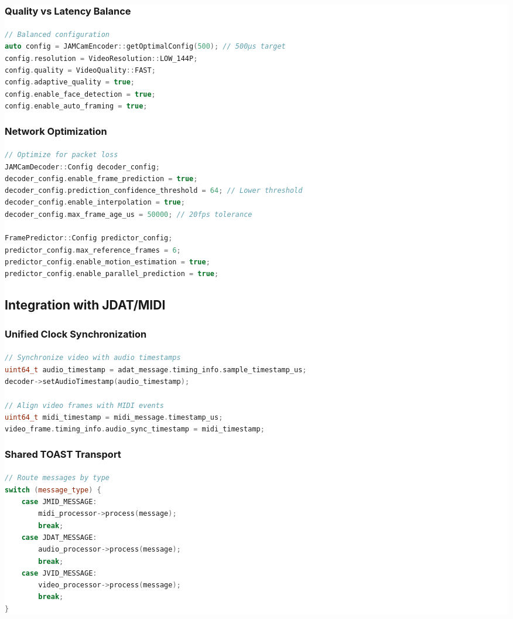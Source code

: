 ### Quality vs Latency Balance

```cpp
// Balanced configuration
auto config = JAMCamEncoder::getOptimalConfig(500); // 500μs target
config.resolution = VideoResolution::LOW_144P;
config.quality = VideoQuality::FAST;
config.adaptive_quality = true;
config.enable_face_detection = true;
config.enable_auto_framing = true;
```

### Network Optimization

```cpp
// Optimize for packet loss
JAMCamDecoder::Config decoder_config;
decoder_config.enable_frame_prediction = true;
decoder_config.prediction_confidence_threshold = 64; // Lower threshold
decoder_config.enable_interpolation = true;
decoder_config.max_frame_age_us = 50000; // 20fps tolerance

FramePredictor::Config predictor_config;
predictor_config.max_reference_frames = 6;
predictor_config.enable_motion_estimation = true;
predictor_config.enable_parallel_prediction = true;
```

## Integration with JDAT/MIDI

### Unified Clock Synchronization

```cpp
// Synchronize video with audio timestamps
uint64_t audio_timestamp = adat_message.timing_info.sample_timestamp_us;
decoder->setAudioTimestamp(audio_timestamp);

// Align video frames with MIDI events
uint64_t midi_timestamp = midi_message.timestamp_us;
video_frame.timing_info.audio_sync_timestamp = midi_timestamp;
```

### Shared TOAST Transport

```cpp
// Route messages by type
switch (message_type) {
    case JMID_MESSAGE:
        midi_processor->process(message);
        break;
    case JDAT_MESSAGE:
        audio_processor->process(message);
        break;
    case JVID_MESSAGE:
        video_processor->process(message);
        break;
}
```
